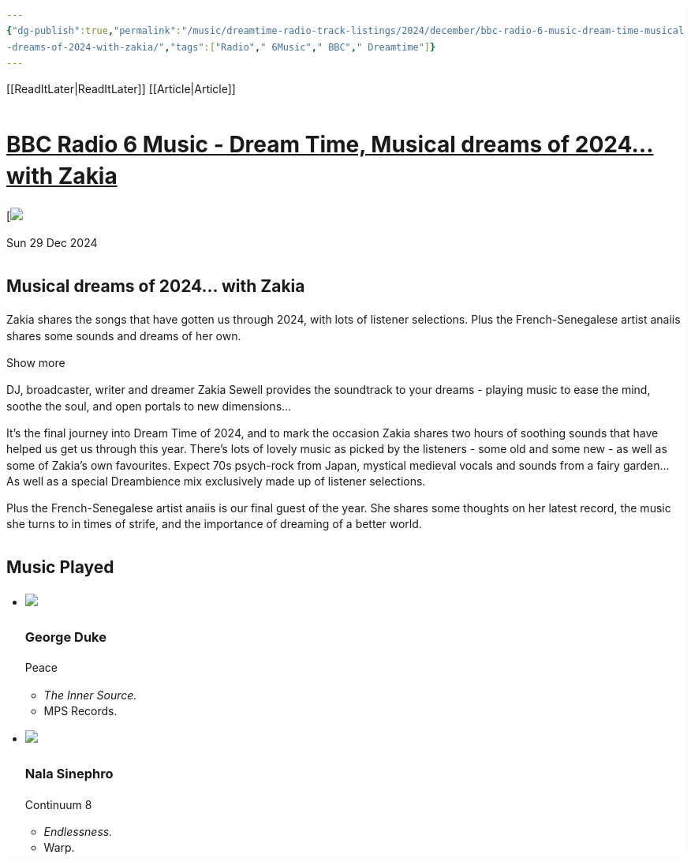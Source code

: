 ```yaml
---
{"dg-publish":true,"permalink":"/music/dreamtime-radio-track-listings/2024/december/bbc-radio-6-music-dream-time-musical-dreams-of-2024-with-zakia/","tags":["Radio"," 6Music"," BBC"," Dreamtime"]}
---
```


[[ReadItLater\|ReadItLater]] [[Article\|Article]]

# [BBC Radio 6 Music - Dream Time, Musical dreams of 2024… with Zakia](https://www.bbc.co.uk/programmes/m00269xl)


[![](https://ichef.bbci.co.uk/images/ic/640x360/p0jw95p4.jpg)

Sun 29 Dec 2024
## Musical dreams of 2024… with Zakia

Zakia shares the songs that have gotten us through 2024, with lots of listener selections. Plus the French-Senegalese artist anaiis shares some sounds and dreams of her own.

Show more

DJ, broadcaster, writer and dreamer Zakia Sewell provides the soundtrack to your dreams - playing music to ease the mind, soothe the soul, and open portals to new dimensions…

It’s the final journey into Dream Time of 2024, and to mark the occasion Zakia shares two hours of soothing sounds that have helped us get us through this year. There’s lots of lovely music as picked by the listeners - some old and some new - as well as some of Zakia’s own favourites. Expect 70s psych-rock from Japan, mystical medieval vocals and sounds from a fairy garden… As well as a special Dreambience mix exclusively made up of listener selections.

Plus the French-Senegalese artist anaiis is our final guest of the year. She shares some thoughts on her latest record, the music she turns to in times of strife, and the importance of dreaming of a better world.


## Music Played

-   ![](https://ichef.bbci.co.uk/images/ic/96x96/p01c9cjb.png)
    
    ### George Duke
    
    Peace
    
    -   *The Inner Source.*
    -   MPS Records.
    
-   ![](https://ichef.bbci.co.uk/images/ic/96x96/p01c9cjb.png)
    
    ### Nala Sinephro
    
    Continuum 8
    
    -   *Endlessness.*
    -   Warp.
    
